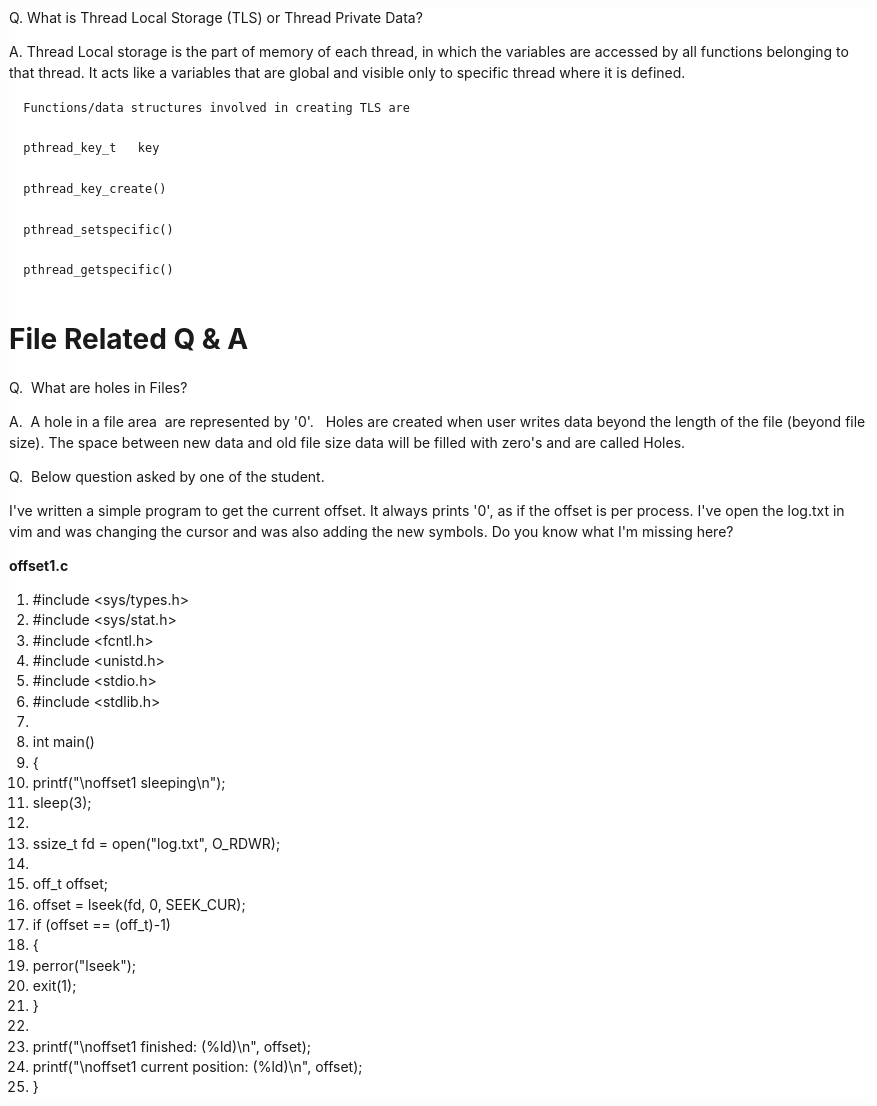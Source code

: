 Q. What is Thread Local Storage (TLS) or Thread Private Data?

A.  Thread Local storage is the part of memory of each thread, in which the variables are accessed by all functions belonging to that thread. It acts like a variables that are global and visible only to specific thread where it is defined.

```
  Functions/data structures involved in creating TLS are

  pthread_key_t   key

  pthread_key_create()

  pthread_setspecific()

  pthread_getspecific()

```

# **File Related Q & A**

Q.  What are holes in Files?

A.  A hole in a file area  are represented by '0'.   Holes are created when user writes data beyond the length of the file (beyond file size). The space between new data and old file size data will be filled with zero's and are called Holes.

Q.  Below question asked by one of the student.

I've written a simple program to get the current offset. It always prints '0', as if the offset is per process. I've open the log.txt in vim and was changing the cursor and was also adding the new symbols. Do you know what I'm missing here?

**offset1.c**

1. #include <sys/types.h>
2. #include <sys/stat.h>
3. #include <fcntl.h>
4. #include <unistd.h>
5. #include <stdio.h>
6. #include <stdlib.h>
7. 
8. int main()
9. {
10. printf("\noffset1 sleeping\n");
11. sleep(3);
12. 
13. ssize_t fd = open("log.txt", O_RDWR);
14. 
15. off_t offset;
16. offset = lseek(fd, 0, SEEK_CUR);
17. if (offset == (off_t)-1)
18. {
19. perror("lseek");
20. exit(1);
21. }
22. 
23. printf("\noffset1 finished: (%ld)\n", offset);
24. printf("\noffset1 current position: (%ld)\n", offset);
25. }
